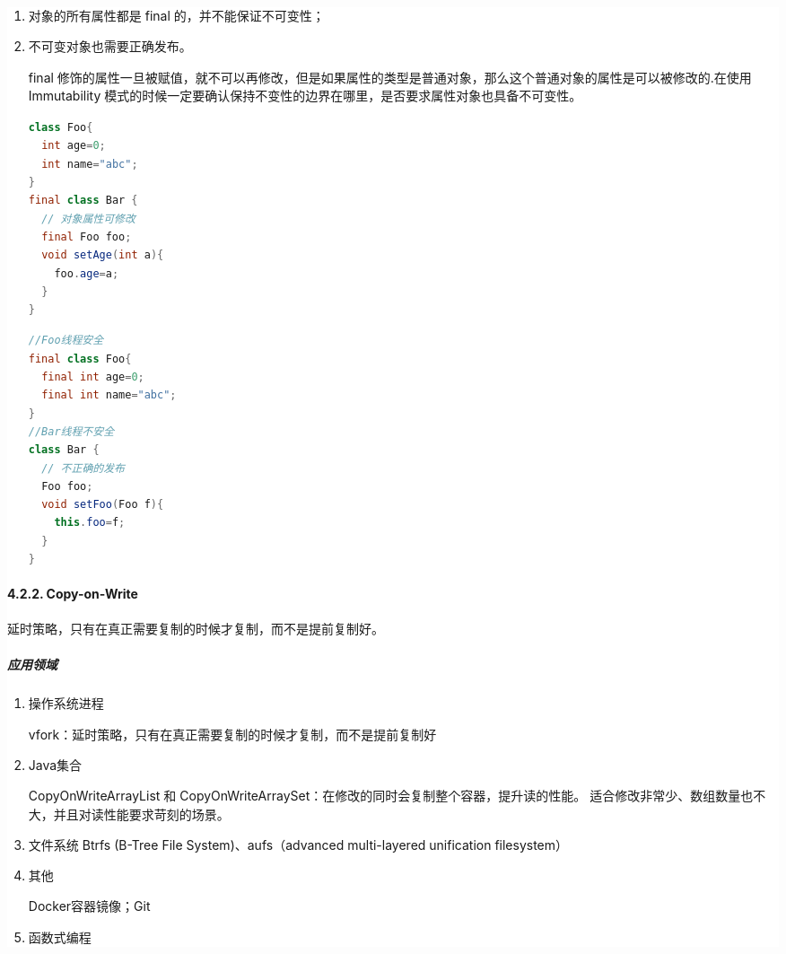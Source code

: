 1. 对象的所有属性都是 final 的，并不能保证不可变性；
1. 不可变对象也需要正确发布。

	final 修饰的属性一旦被赋值，就不可以再修改，但是如果属性的类型是普通对象，那么这个普通对象的属性是可以被修改的.在使用 Immutability 模式的时候一定要确认保持不变性的边界在哪里，是否要求属性对象也具备不可变性。
	```Java
	class Foo{
	  int age=0;
	  int name="abc";
	}
	final class Bar {
	  // 对象属性可修改
	  final Foo foo;
	  void setAge(int a){
	    foo.age=a;
	  }
	}
	```
	```Java
	//Foo线程安全
	final class Foo{
	  final int age=0;
	  final int name="abc";
	}
	//Bar线程不安全
	class Bar {
	  // 不正确的发布
	  Foo foo;
	  void setFoo(Foo f){
	    this.foo=f;
	  }
	}
	```

#### 4.2.2. Copy-on-Write

延时策略，只有在真正需要复制的时候才复制，而不是提前复制好。

##### 应用领域

1. 操作系统进程

	vfork：延时策略，只有在真正需要复制的时候才复制，而不是提前复制好
1. Java集合

	CopyOnWriteArrayList 和 CopyOnWriteArraySet：在修改的同时会复制整个容器，提升读的性能。
	适合修改非常少、数组数量也不大，并且对读性能要求苛刻的场景。
1. 文件系统
     Btrfs (B-Tree File System)、aufs（advanced multi-layered unification filesystem）
1. 其他

	Docker容器镜像；Git
1. 函数式编程
